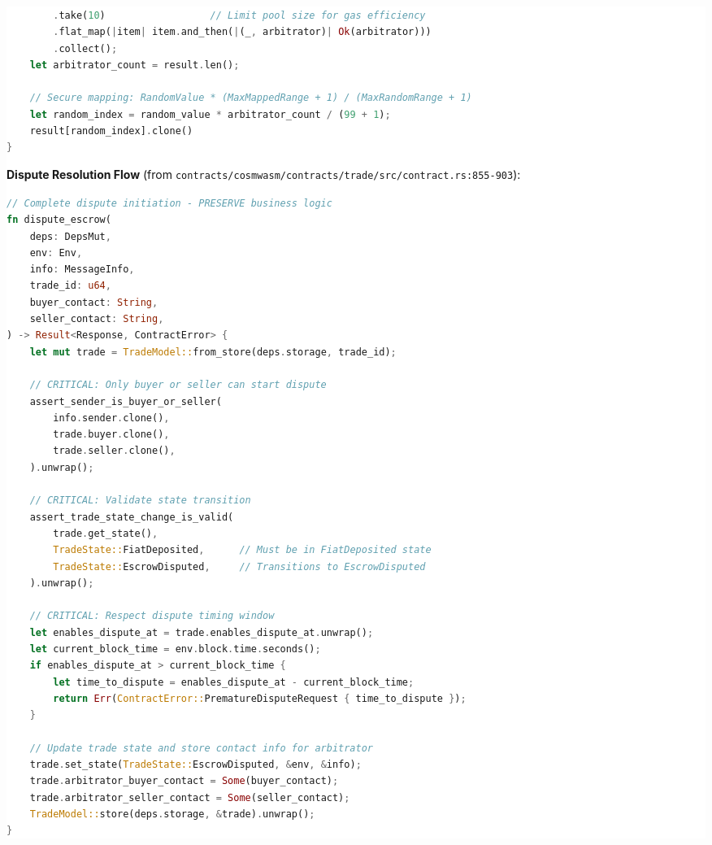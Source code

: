 ```rust
        .take(10)                  // Limit pool size for gas efficiency
        .flat_map(|item| item.and_then(|(_, arbitrator)| Ok(arbitrator)))
        .collect();
    let arbitrator_count = result.len();

    // Secure mapping: RandomValue * (MaxMappedRange + 1) / (MaxRandomRange + 1)
    let random_index = random_value * arbitrator_count / (99 + 1);
    result[random_index].clone()
}
```

**Dispute Resolution Flow** (from `contracts/cosmwasm/contracts/trade/src/contract.rs:855-903`):
```rust
// Complete dispute initiation - PRESERVE business logic
fn dispute_escrow(
    deps: DepsMut,
    env: Env,
    info: MessageInfo,
    trade_id: u64,
    buyer_contact: String,
    seller_contact: String,
) -> Result<Response, ContractError> {
    let mut trade = TradeModel::from_store(deps.storage, trade_id);
    
    // CRITICAL: Only buyer or seller can start dispute
    assert_sender_is_buyer_or_seller(
        info.sender.clone(),
        trade.buyer.clone(),
        trade.seller.clone(),
    ).unwrap();

    // CRITICAL: Validate state transition
    assert_trade_state_change_is_valid(
        trade.get_state(),
        TradeState::FiatDeposited,      // Must be in FiatDeposited state
        TradeState::EscrowDisputed,     // Transitions to EscrowDisputed
    ).unwrap();

    // CRITICAL: Respect dispute timing window
    let enables_dispute_at = trade.enables_dispute_at.unwrap();
    let current_block_time = env.block.time.seconds();
    if enables_dispute_at > current_block_time {
        let time_to_dispute = enables_dispute_at - current_block_time;
        return Err(ContractError::PrematureDisputeRequest { time_to_dispute });
    }

    // Update trade state and store contact info for arbitrator
    trade.set_state(TradeState::EscrowDisputed, &env, &info);
    trade.arbitrator_buyer_contact = Some(buyer_contact);
    trade.arbitrator_seller_contact = Some(seller_contact);
    TradeModel::store(deps.storage, &trade).unwrap();
}
```
